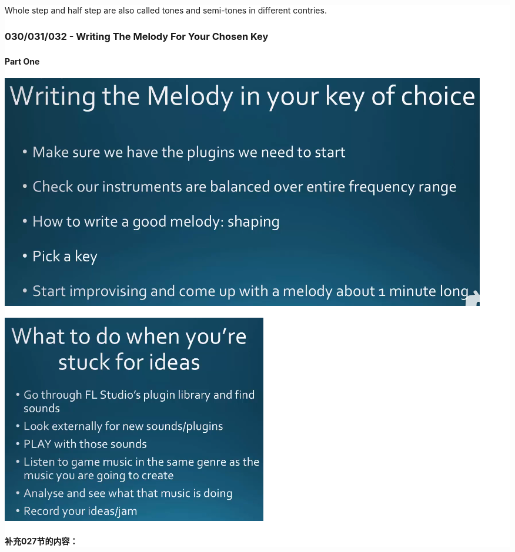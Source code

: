 Whole step and half step are also called tones and semi-tones in different contries.  

### 030/031/032 - Writing The Melody For Your Chosen Key  
#### Part One  
![picture 8](images/1dc589986ef97304cb6afb5cc34e968f5291dba3d85c051155188409be5436ef.png)  

![picture 10](images/bc9926585c631c12514ff34d5be1dddc0e0352b0aef297d62fec0ac4bec27dbc.png)  

#### 补充027节的内容：  